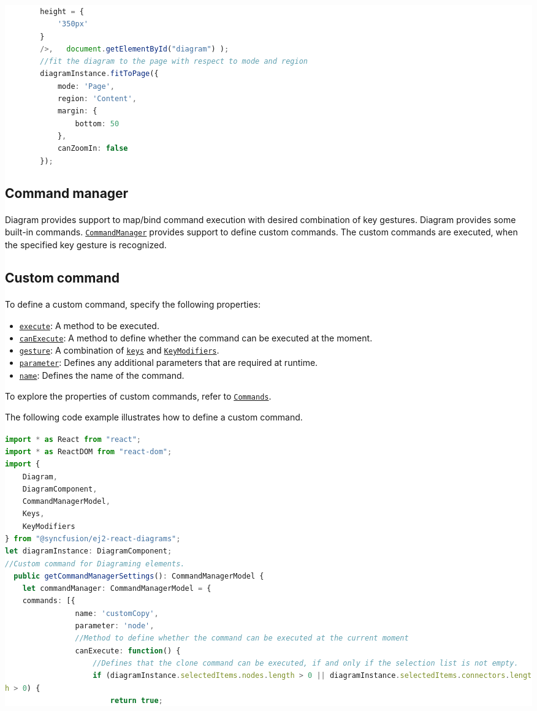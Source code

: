 ```typescript
        height = {
            '350px'
        }
        />,   document.getElementById("diagram") );
        //fit the diagram to the page with respect to mode and region
        diagramInstance.fitToPage({
            mode: 'Page',
            region: 'Content',
            margin: {
                bottom: 50
            },
            canZoomIn: false
        });

```

## Command manager

Diagram provides support to map/bind command execution with desired combination of key gestures. Diagram provides some built-in commands.
[`CommandManager`](../api/diagram/commandManager#commandManager) provides support to define custom commands. The custom commands are executed, when the specified key gesture is recognized.

## Custom command

To define a custom command, specify the following properties:
* [`execute`](../api/diagram/command#execute): A method to be executed.
* [`canExecute`](../api/diagram/command#canexecute): A method to define whether the command can be executed at the moment.
* [`gesture`](../api/diagram/keyGestureModel#gesture): A combination of [`keys`](../api/diagram/keys#key) and [`KeyModifiers`](../api/diagram/keyModifiers#keymodifiers).
* [`parameter`](../api/diagram/command#parameter): Defines any additional parameters that are required at runtime.
* [`name`](../api/diagram/command#name): Defines the name of the command.

To explore the properties of custom commands, refer to [`Commands`](../api/diagram/command#commands).

The following code example illustrates how to define a custom command.

```typescript
import * as React from "react";
import * as ReactDOM from "react-dom";
import {
    Diagram,
    DiagramComponent,
    CommandManagerModel,
    Keys,
    KeyModifiers
} from "@syncfusion/ej2-react-diagrams";
let diagramInstance: DiagramComponent;
//Custom command for Diagraming elements.
  public getCommandManagerSettings(): CommandManagerModel {
    let commandManager: CommandManagerModel = {
    commands: [{
                name: 'customCopy',
                parameter: 'node',
                //Method to define whether the command can be executed at the current moment
                canExecute: function() {
                    //Defines that the clone command can be executed, if and only if the selection list is not empty.
                    if (diagramInstance.selectedItems.nodes.length > 0 || diagramInstance.selectedItems.connectors.length > 0) {
                        return true;
```